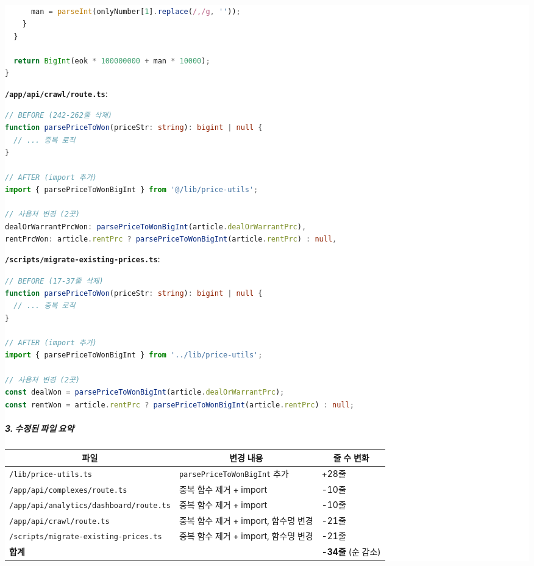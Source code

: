```typescript
      man = parseInt(onlyNumber[1].replace(/,/g, ''));
    }
  }

  return BigInt(eok * 100000000 + man * 10000);
}
```

**`/app/api/crawl/route.ts`**:
```typescript
// BEFORE (242-262줄 삭제)
function parsePriceToWon(priceStr: string): bigint | null {
  // ... 중복 로직
}

// AFTER (import 추가)
import { parsePriceToWonBigInt } from '@/lib/price-utils';

// 사용처 변경 (2곳)
dealOrWarrantPrcWon: parsePriceToWonBigInt(article.dealOrWarrantPrc),
rentPrcWon: article.rentPrc ? parsePriceToWonBigInt(article.rentPrc) : null,
```

**`/scripts/migrate-existing-prices.ts`**:
```typescript
// BEFORE (17-37줄 삭제)
function parsePriceToWon(priceStr: string): bigint | null {
  // ... 중복 로직
}

// AFTER (import 추가)
import { parsePriceToWonBigInt } from '../lib/price-utils';

// 사용처 변경 (2곳)
const dealWon = parsePriceToWonBigInt(article.dealOrWarrantPrc);
const rentWon = article.rentPrc ? parsePriceToWonBigInt(article.rentPrc) : null;
```

##### 3. 수정된 파일 요약

| 파일 | 변경 내용 | 줄 수 변화 |
|------|----------|-----------|
| `/lib/price-utils.ts` | `parsePriceToWonBigInt` 추가 | +28줄 |
| `/app/api/complexes/route.ts` | 중복 함수 제거 + import | -10줄 |
| `/app/api/analytics/dashboard/route.ts` | 중복 함수 제거 + import | -10줄 |
| `/app/api/crawl/route.ts` | 중복 함수 제거 + import, 함수명 변경 | -21줄 |
| `/scripts/migrate-existing-prices.ts` | 중복 함수 제거 + import, 함수명 변경 | -21줄 |
| **합계** | | **-34줄** (순 감소) |
